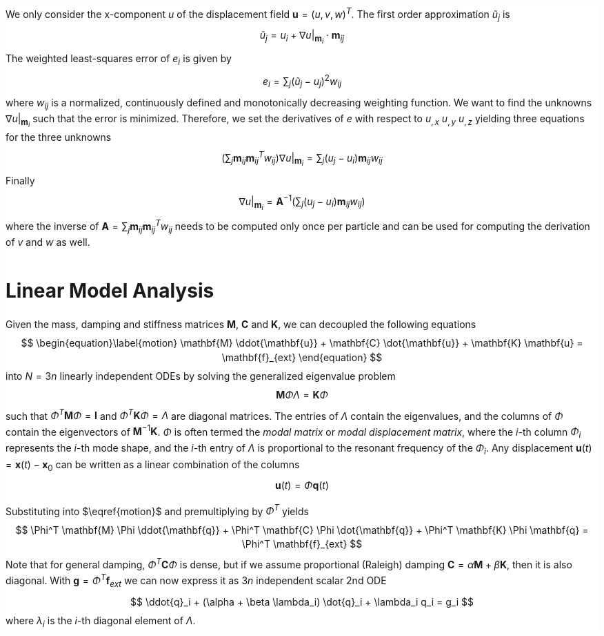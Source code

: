 We only consider the x-component $u$ of the displacement field $\mathbf{u} = (u, v, w)^T$. The first order approximation $\tilde{u}_j$ is
$$
\tilde{u}_j = u_i + \nabla u|_{\mathbf{m}_i} \cdot \mathbf{m}_{ij}
$$
The weighted least-squares error of $e_i$ is given by
$$
e_i = \sum_j (\tilde{u}_j - u_j)^2 w_{ij}
$$
where $w_{ij}$ is a normalized, continuously defined and monotonically decreasing weighting function. We want to find the unknowns $\nabla u|_{\mathbf{m}_i}$ such that the error is minimized. Therefore, we set the derivatives of $e$ with respect to $u_{,x}\ u_{,y}\ u_{,z}$ yielding three equations for the three unknowns
$$
\left( \sum_j \mathbf{m}_{ij} \mathbf{m}_{ij}^T w_{ij} \right) \nabla u|_{\mathbf{m}_i} = \sum_j (u_j - u_i) \mathbf{m}_{ij} w_{ij}
$$
Finally
$$
\nabla u|_{\mathbf{m}_i} = \mathbf{A}^{-1} \left( \sum_j (u_j - u_i) \mathbf{m}_{ij} w_{ij} \right)
$$
where the inverse of $\mathbf{A} = \sum_j \mathbf{m}_{ij} \mathbf{m}_{ij}^T w_{ij}$ needs to be computed only once per particle and can be used for computing the derivation of $v$ and $w$ as well.

# Linear Model Analysis

Given the mass, damping and stiffness matrices $\mathbf{M}$, $\mathbf{C}$ and $\mathbf{K}$, we can decoupled the following equations
$$
\begin{equation}\label{motion}
\mathbf{M} \ddot{\mathbf{u}} + \mathbf{C} \dot{\mathbf{u}} + \mathbf{K} \mathbf{u} = \mathbf{f}_{ext}
\end{equation}
$$
into $N = 3n$ linearly independent ODEs by solving the generalized eigenvalue problem
$$
\mathbf{M} \Phi \Lambda = \mathbf{K} \Phi
$$
such that $\Phi^T \mathbf{M} \Phi = \mathbf{I}$ and $\Phi^T \mathbf{K} \Phi = \Lambda$ are diagonal matrices. The entries of $\Lambda$ contain the eigenvalues, and the columns of $\Phi$ contain the eigenvectors of $\mathbf{M}^{-1} \mathbf{K}$. $\Phi$ is often termed the *modal matrix* or *modal displacement matrix*, where the $i$-th column $\Phi_i$ represents the $i$-th mode shape, and the $i$-th entry of $\Lambda$ is proportional to the resonant frequency of the $\Phi_i$. Any displacement $\mathbf{u}(t) = \mathbf{x}(t) - \mathbf{x}_0$ can be written as a linear combination of the columns
$$
\mathbf{u}(t) = \Phi \mathbf{q}(t)
$$

Substituting into $\eqref{motion}$ and premultiplying by $\Phi^T$ yields
$$
\Phi^T \mathbf{M} \Phi \ddot{\mathbf{q}} + \Phi^T \mathbf{C} \Phi \dot{\mathbf{q}} + \Phi^T \mathbf{K} \Phi \mathbf{q} = \Phi^T \mathbf{f}_{ext}
$$
Note that for general damping, $\Phi^T \mathbf{C} \Phi$ is dense, but if we assume proportional (Raleigh) damping $\mathbf{C} = \alpha \mathbf{M} + \beta \mathbf{K}$, then it is also diagonal. With $\mathbf{g} = \Phi^T \mathbf{f}_{ext}$ we can now express it as $3n$ independent scalar 2nd ODE
$$
\ddot{q}_i + (\alpha + \beta \lambda_i) \dot{q}_i + \lambda_i q_i = g_i
$$
where $\lambda_i$ is the $i$-th diagonal element of $\Lambda$.

